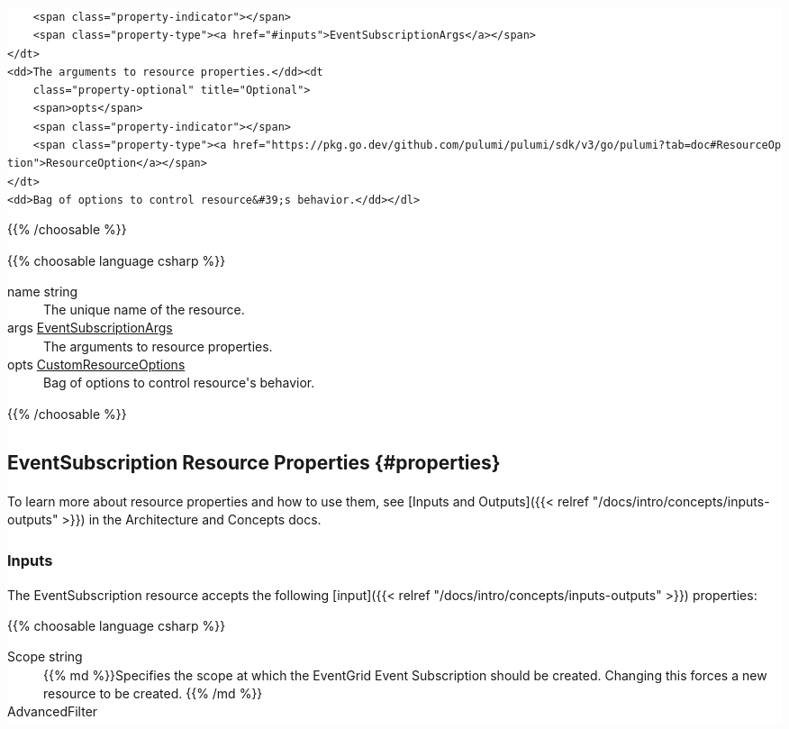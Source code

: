        <span class="property-indicator"></span>
        <span class="property-type"><a href="#inputs">EventSubscriptionArgs</a></span>
    </dt>
    <dd>The arguments to resource properties.</dd><dt
        class="property-optional" title="Optional">
        <span>opts</span>
        <span class="property-indicator"></span>
        <span class="property-type"><a href="https://pkg.go.dev/github.com/pulumi/pulumi/sdk/v3/go/pulumi?tab=doc#ResourceOption">ResourceOption</a></span>
    </dt>
    <dd>Bag of options to control resource&#39;s behavior.</dd></dl>

{{% /choosable %}}

{{% choosable language csharp %}}

<dl class="resources-properties"><dt
        class="property-required" title="Required">
        <span>name</span>
        <span class="property-indicator"></span>
        <span class="property-type">string</span>
    </dt>
    <dd>The unique name of the resource.</dd><dt
        class="property-required" title="Required">
        <span>args</span>
        <span class="property-indicator"></span>
        <span class="property-type"><a href="#inputs">EventSubscriptionArgs</a></span>
    </dt>
    <dd>The arguments to resource properties.</dd><dt
        class="property-optional" title="Optional">
        <span>opts</span>
        <span class="property-indicator"></span>
        <span class="property-type"><a href="/docs/reference/pkg/dotnet/Pulumi/Pulumi.CustomResourceOptions.html">CustomResourceOptions</a></span>
    </dt>
    <dd>Bag of options to control resource&#39;s behavior.</dd></dl>

{{% /choosable %}}

## EventSubscription Resource Properties {#properties}

To learn more about resource properties and how to use them, see [Inputs and Outputs]({{< relref "/docs/intro/concepts/inputs-outputs" >}}) in the Architecture and Concepts docs.

### Inputs

The EventSubscription resource accepts the following [input]({{< relref "/docs/intro/concepts/inputs-outputs" >}}) properties:



{{% choosable language csharp %}}
<dl class="resources-properties"><dt class="property-required"
            title="Required">
        <span id="scope_csharp">
<a href="#scope_csharp" style="color: inherit; text-decoration: inherit;">Scope</a>
</span>
        <span class="property-indicator"></span>
        <span class="property-type">string</span>
    </dt>
    <dd>{{% md %}}Specifies the scope at which the EventGrid Event Subscription should be created. Changing this forces a new resource to be created.
{{% /md %}}</dd><dt class="property-optional"
            title="Optional">
        <span id="advancedfilter_csharp">
<a href="#advancedfilter_csharp" style="color: inherit; text-decoration: inherit;">Advanced<wbr>Filter</a>